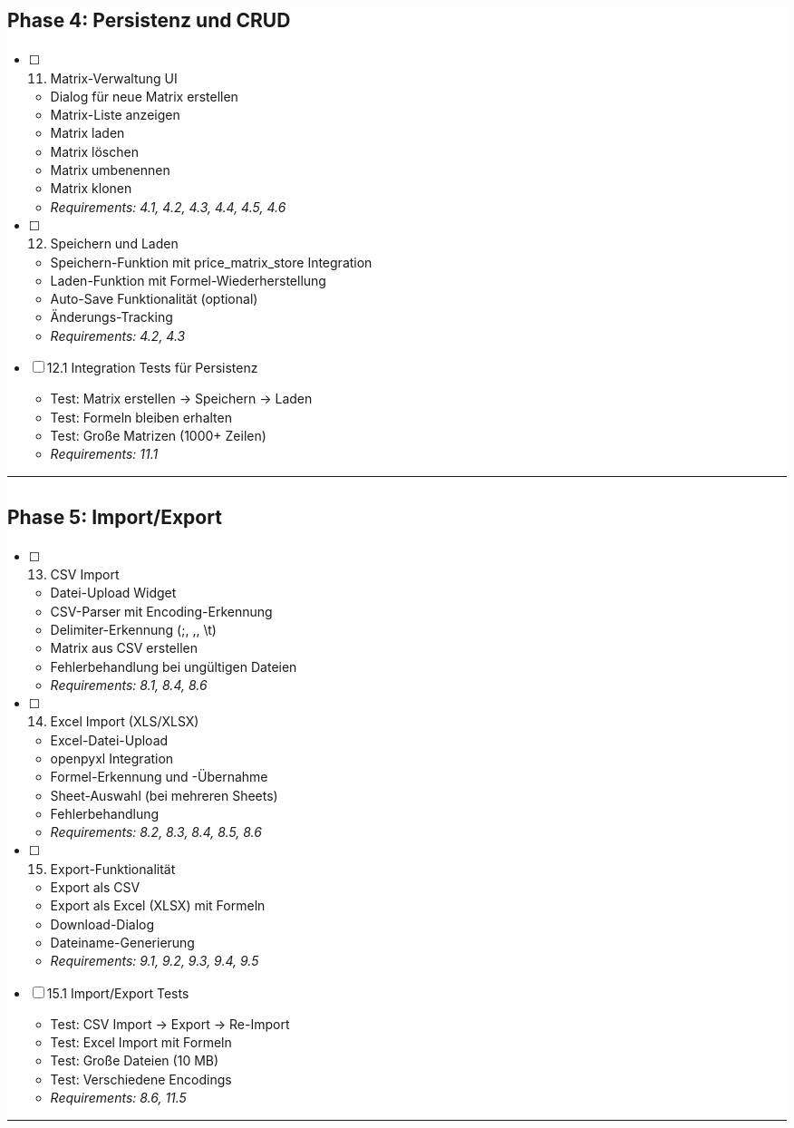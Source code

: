 
## Phase 4: Persistenz und CRUD

- [ ] 11. Matrix-Verwaltung UI
  - Dialog für neue Matrix erstellen
  - Matrix-Liste anzeigen
  - Matrix laden
  - Matrix löschen
  - Matrix umbenennen
  - Matrix klonen
  - _Requirements: 4.1, 4.2, 4.3, 4.4, 4.5, 4.6_

- [ ] 12. Speichern und Laden
  - Speichern-Funktion mit price_matrix_store Integration
  - Laden-Funktion mit Formel-Wiederherstellung
  - Auto-Save Funktionalität (optional)
  - Änderungs-Tracking
  - _Requirements: 4.2, 4.3_

- [ ] 12.1 Integration Tests für Persistenz
  - Test: Matrix erstellen → Speichern → Laden
  - Test: Formeln bleiben erhalten
  - Test: Große Matrizen (1000+ Zeilen)
  - _Requirements: 11.1_

---

## Phase 5: Import/Export

- [ ] 13. CSV Import
  - Datei-Upload Widget
  - CSV-Parser mit Encoding-Erkennung
  - Delimiter-Erkennung (;, ,, \t)
  - Matrix aus CSV erstellen
  - Fehlerbehandlung bei ungültigen Dateien
  - _Requirements: 8.1, 8.4, 8.6_

- [ ] 14. Excel Import (XLS/XLSX)
  - Excel-Datei-Upload
  - openpyxl Integration
  - Formel-Erkennung und -Übernahme
  - Sheet-Auswahl (bei mehreren Sheets)
  - Fehlerbehandlung
  - _Requirements: 8.2, 8.3, 8.4, 8.5, 8.6_

- [ ] 15. Export-Funktionalität
  - Export als CSV
  - Export als Excel (XLSX) mit Formeln
  - Download-Dialog
  - Dateiname-Generierung
  - _Requirements: 9.1, 9.2, 9.3, 9.4, 9.5_

- [ ] 15.1 Import/Export Tests
  - Test: CSV Import → Export → Re-Import
  - Test: Excel Import mit Formeln
  - Test: Große Dateien (10 MB)
  - Test: Verschiedene Encodings
  - _Requirements: 8.6, 11.5_

---